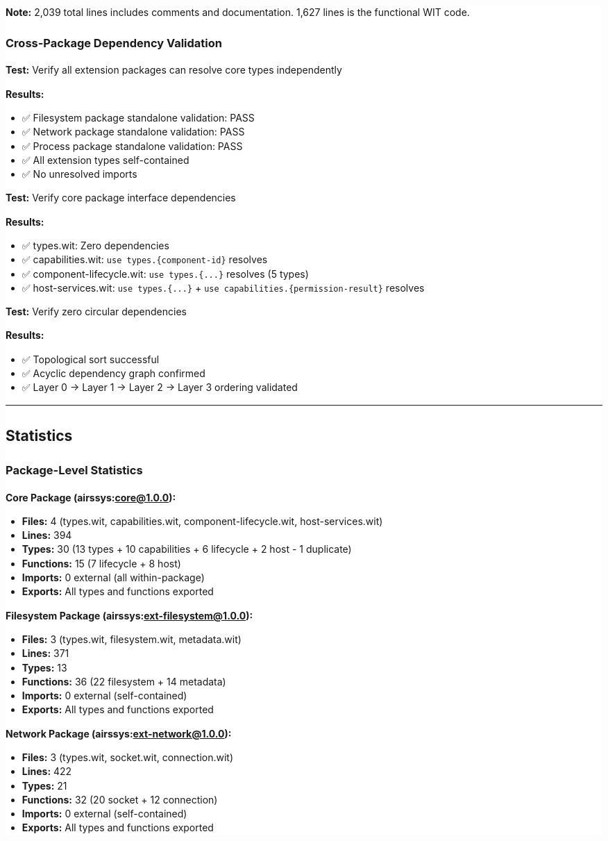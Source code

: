 **Note:** 2,039 total lines includes comments and documentation. 1,627 lines is the functional WIT code.

### Cross-Package Dependency Validation

**Test:** Verify all extension packages can resolve core types independently

**Results:**
- ✅ Filesystem package standalone validation: PASS
- ✅ Network package standalone validation: PASS
- ✅ Process package standalone validation: PASS
- ✅ All extension types self-contained
- ✅ No unresolved imports

**Test:** Verify core package interface dependencies

**Results:**
- ✅ types.wit: Zero dependencies
- ✅ capabilities.wit: `use types.{component-id}` resolves
- ✅ component-lifecycle.wit: `use types.{...}` resolves (5 types)
- ✅ host-services.wit: `use types.{...}` + `use capabilities.{permission-result}` resolves

**Test:** Verify zero circular dependencies

**Results:**
- ✅ Topological sort successful
- ✅ Acyclic dependency graph confirmed
- ✅ Layer 0 → Layer 1 → Layer 2 → Layer 3 ordering validated

---

## Statistics

### Package-Level Statistics

**Core Package (airssys:core@1.0.0):**
- **Files:** 4 (types.wit, capabilities.wit, component-lifecycle.wit, host-services.wit)
- **Lines:** 394
- **Types:** 30 (13 types + 10 capabilities + 6 lifecycle + 2 host - 1 duplicate)
- **Functions:** 15 (7 lifecycle + 8 host)
- **Imports:** 0 external (all within-package)
- **Exports:** All types and functions exported

**Filesystem Package (airssys:ext-filesystem@1.0.0):**
- **Files:** 3 (types.wit, filesystem.wit, metadata.wit)
- **Lines:** 371
- **Types:** 13
- **Functions:** 36 (22 filesystem + 14 metadata)
- **Imports:** 0 external (self-contained)
- **Exports:** All types and functions exported

**Network Package (airssys:ext-network@1.0.0):**
- **Files:** 3 (types.wit, socket.wit, connection.wit)
- **Lines:** 422
- **Types:** 21
- **Functions:** 32 (20 socket + 12 connection)
- **Imports:** 0 external (self-contained)
- **Exports:** All types and functions exported
